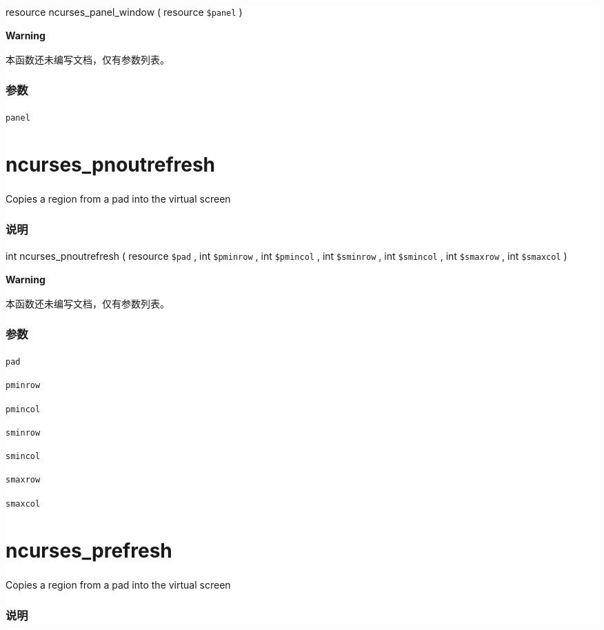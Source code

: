 <span class="type">resource</span> <span
class="methodname">ncurses\_panel\_window</span> ( <span
class="methodparam"><span class="type">resource</span> `$panel`</span> )

**Warning**

本函数还未编写文档，仅有参数列表。

### 参数

`panel`  

ncurses\_pnoutrefresh
=====================

Copies a region from a pad into the virtual screen

### 说明

<span class="type">int</span> <span
class="methodname">ncurses\_pnoutrefresh</span> ( <span
class="methodparam"><span class="type">resource</span> `$pad`</span> ,
<span class="methodparam"><span class="type">int</span>
`$pminrow`</span> , <span class="methodparam"><span
class="type">int</span> `$pmincol`</span> , <span
class="methodparam"><span class="type">int</span> `$sminrow`</span> ,
<span class="methodparam"><span class="type">int</span>
`$smincol`</span> , <span class="methodparam"><span
class="type">int</span> `$smaxrow`</span> , <span
class="methodparam"><span class="type">int</span> `$smaxcol`</span> )

**Warning**

本函数还未编写文档，仅有参数列表。

### 参数

`pad`  

`pminrow`  

`pmincol`  

`sminrow`  

`smincol`  

`smaxrow`  

`smaxcol`  

ncurses\_prefresh
=================

Copies a region from a pad into the virtual screen

### 说明
